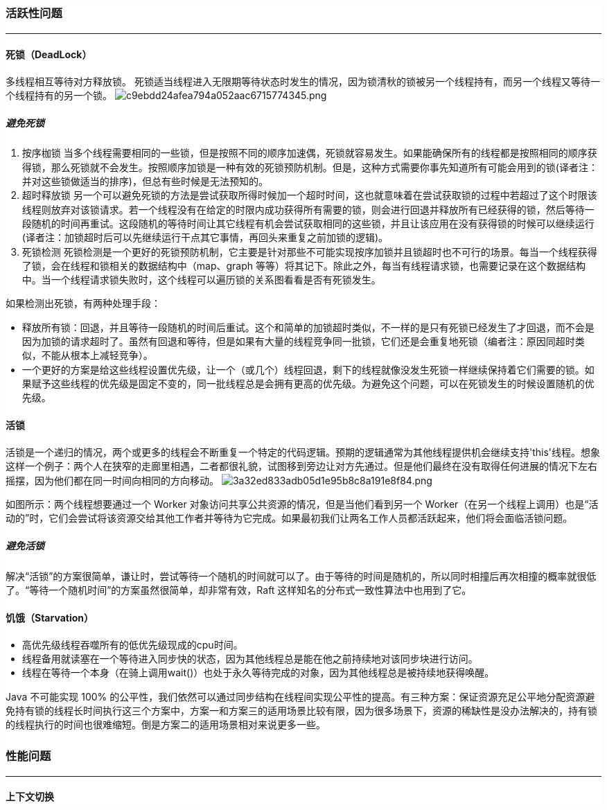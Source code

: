 ### 活跃性问题
*** 
#### 死锁（DeadLock）
多线程相互等待对方释放锁。
死锁适当线程进入无限期等待状态时发生的情况，因为锁清秋的锁被另一个线程持有，而另一个线程又等待一个线程持有的另一个锁。
![c9ebdd24afea794a052aac6715774345.png](en-resource://database/786:1)
##### 避免死锁
1. 按序枷锁
   当多个线程需要相同的一些锁，但是按照不同的顺序加速偶，死锁就容易发生。如果能确保所有的线程都是按照相同的顺序获得锁，那么死锁就不会发生。按照顺序加锁是一种有效的死锁预防机制。但是，这种方式需要你事先知道所有可能会用到的锁(译者注：并对这些锁做适当的排序)，但总有些时候是无法预知的。
2. 超时释放锁
   另一个可以避免死锁的方法是尝试获取所得时候加一个超时时间，这也就意味着在尝试获取锁的过程中若超过了这个时限该线程则放弃对该锁请求。若一个线程没有在给定的时限内成功获得所有需要的锁，则会进行回退并释放所有已经获得的锁，然后等待一段随机的时间再重试。这段随机的等待时间让其它线程有机会尝试获取相同的这些锁，并且让该应用在没有获得锁的时候可以继续运行(译者注：加锁超时后可以先继续运行干点其它事情，再回头来重复之前加锁的逻辑)。
3. 死锁检测
   死锁检测是一个更好的死锁预防机制，它主要是针对那些不可能实现按序加锁并且锁超时也不可行的场景。每当一个线程获得了锁，会在线程和锁相关的数据结构中（map、graph 等等）将其记下。除此之外，每当有线程请求锁，也需要记录在这个数据结构中。当一个线程请求锁失败时，这个线程可以遍历锁的关系图看看是否有死锁发生。

如果检测出死锁，有两种处理手段：
* 释放所有锁：回退，并且等待一段随机的时间后重试。这个和简单的加锁超时类似，不一样的是只有死锁已经发生了才回退，而不会是因为加锁的请求超时了。虽然有回退和等待，但是如果有大量的线程竞争同一批锁，它们还是会重复地死锁（编者注：原因同超时类似，不能从根本上减轻竞争）。
* 一个更好的方案是给这些线程设置优先级，让一个（或几个）线程回退，剩下的线程就像没发生死锁一样继续保持着它们需要的锁。如果赋予这些线程的优先级是固定不变的，同一批线程总是会拥有更高的优先级。为避免这个问题，可以在死锁发生的时候设置随机的优先级。
#### 活锁

活锁是一个递归的情况，两个或更多的线程会不断重复一个特定的代码逻辑。预期的逻辑通常为其他线程提供机会继续支持'this'线程。想象这样一个例子：两个人在狭窄的走廊里相遇，二者都很礼貌，试图移到旁边让对方先通过。但是他们最终在没有取得任何进展的情况下左右摇摆，因为他们都在同一时间向相同的方向移动。
![3a32ed833adb05d1e95b8c8a191e8f84.png](en-resource://database/788:1)

如图所示：两个线程想要通过一个 Worker 对象访问共享公共资源的情况，但是当他们看到另一个 Worker（在另一个线程上调用）也是“活动的”时，它们会尝试将该资源交给其他工作者并等待为它完成。如果最初我们让两名工作人员都活跃起来，他们将会面临活锁问题。

##### 避免活锁

解决“活锁”的方案很简单，谦让时，尝试等待一个随机的时间就可以了。由于等待的时间是随机的，所以同时相撞后再次相撞的概率就很低了。“等待一个随机时间”的方案虽然很简单，却非常有效，Raft 这样知名的分布式一致性算法中也用到了它。


#### 饥饿（Starvation）
* 高优先级线程吞噬所有的低优先级现成的cpu时间。
* 线程备用就读塞在一个等待进入同步快的状态，因为其他线程总是能在他之前持续地对该同步块进行访问。
* 线程在等待一个本身（在骑上调用wait()）也处于永久等待完成的对象，因为其他线程总是被持续地获得唤醒。


Java 不可能实现 100% 的公平性，我们依然可以通过同步结构在线程间实现公平性的提高。有三种方案：保证资源充足公平地分配资源避免持有锁的线程长时间执行这三个方案中，方案一和方案三的适用场景比较有限，因为很多场景下，资源的稀缺性是没办法解决的，持有锁的线程执行的时间也很难缩短。倒是方案二的适用场景相对来说更多一些。

### 性能问题
***
#### 上下文切换
